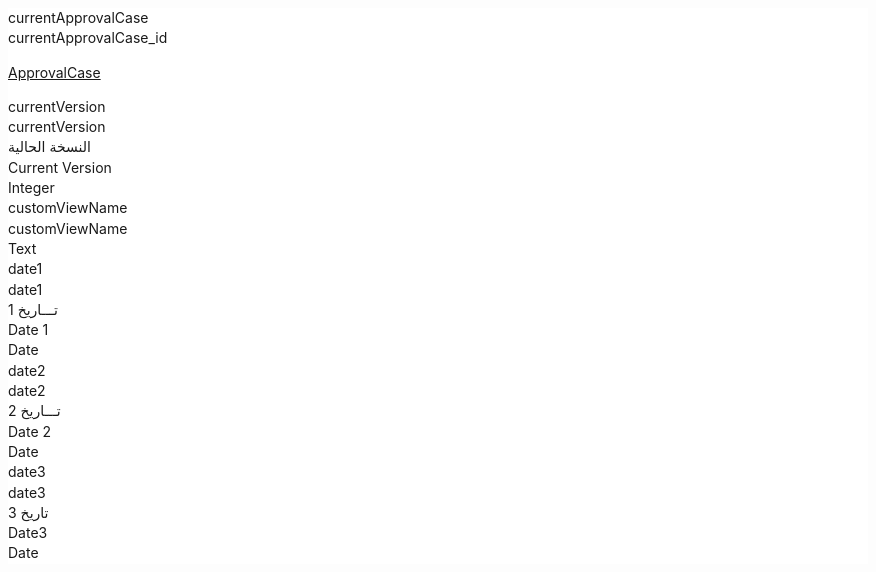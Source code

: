 <div class="row searchable" id="currentApprovalCase">
<div class="cell" data-label="Property">currentApprovalCase</div>
<div class="cell" data-label="Column">currentApprovalCase_id</div>
<div class="cell" data-label="Arabic"></div>
<div class="cell" data-label="English"></div>
<div class="cell" data-label="Type"></div>
<div class="cell" data-label="Foreign Table">

 [ApprovalCase](/modules/system-tables/ApprovalCase.md) 
</div>
</div>

<div class="row searchable" id="currentVersion">
<div class="cell" data-label="Property">currentVersion</div>
<div class="cell" data-label="Column">currentVersion</div>
<div class="cell" data-label="Arabic">النسخة الحالية</div>
<div class="cell" data-label="English">Current Version</div>
<div class="cell" data-label="Type">Integer</div>

</div>

<div class="row searchable" id="customViewName">
<div class="cell" data-label="Property">customViewName</div>
<div class="cell" data-label="Column">customViewName</div>
<div class="cell" data-label="Arabic"></div>
<div class="cell" data-label="English"></div>
<div class="cell" data-label="Type">Text</div>

</div>

<div class="row searchable" id="date1">
<div class="cell" data-label="Property">date1</div>
<div class="cell" data-label="Column">date1</div>
<div class="cell" data-label="Arabic">تـــاريخ 1</div>
<div class="cell" data-label="English">Date 1</div>
<div class="cell" data-label="Type">Date</div>

</div>

<div class="row searchable" id="date2">
<div class="cell" data-label="Property">date2</div>
<div class="cell" data-label="Column">date2</div>
<div class="cell" data-label="Arabic">تـــاريخ 2</div>
<div class="cell" data-label="English">Date 2</div>
<div class="cell" data-label="Type">Date</div>

</div>

<div class="row searchable" id="date3">
<div class="cell" data-label="Property">date3</div>
<div class="cell" data-label="Column">date3</div>
<div class="cell" data-label="Arabic">تاريخ 3</div>
<div class="cell" data-label="English">Date3</div>
<div class="cell" data-label="Type">Date</div>

</div>
